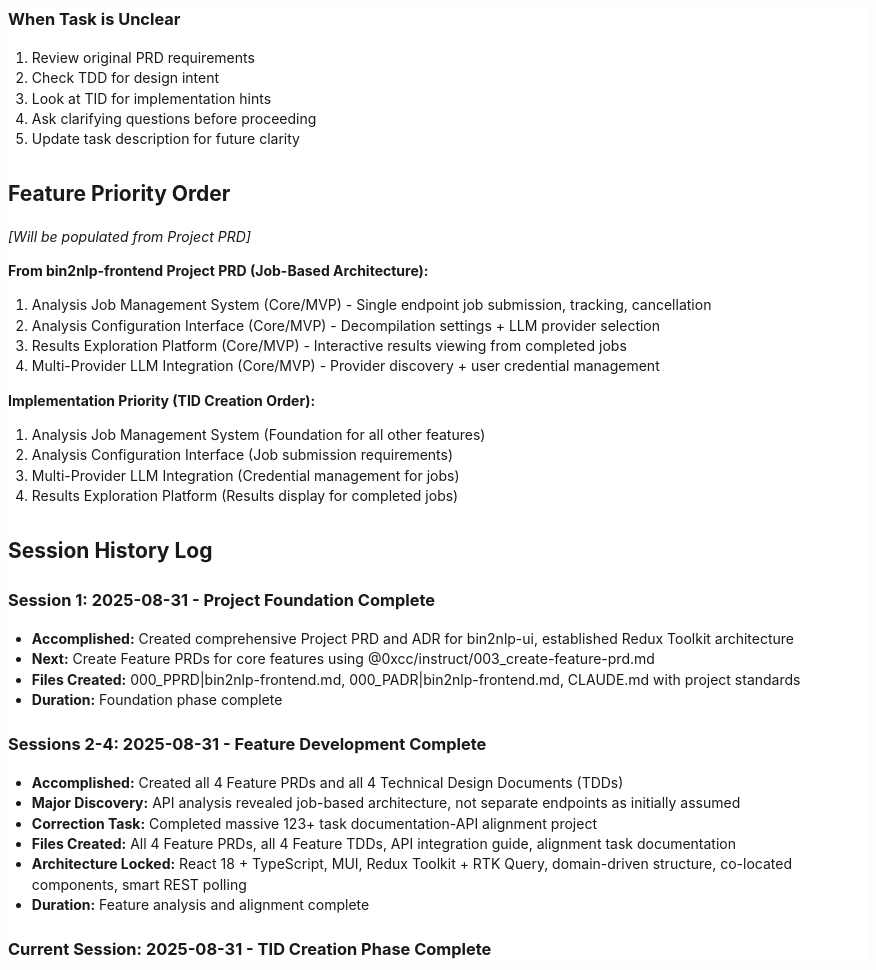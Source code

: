 ### When Task is Unclear

1. Review original PRD requirements
2. Check TDD for design intent
3. Look at TID for implementation hints
4. Ask clarifying questions before proceeding
5. Update task description for future clarity

## Feature Priority Order

_[Will be populated from Project PRD]_

**From bin2nlp-frontend Project PRD (Job-Based Architecture):**

1. Analysis Job Management System (Core/MVP) - Single endpoint job submission, tracking, cancellation
2. Analysis Configuration Interface (Core/MVP) - Decompilation settings + LLM provider selection
3. Results Exploration Platform (Core/MVP) - Interactive results viewing from completed jobs
4. Multi-Provider LLM Integration (Core/MVP) - Provider discovery + user credential management

**Implementation Priority (TID Creation Order):**

1. Analysis Job Management System (Foundation for all other features)
2. Analysis Configuration Interface (Job submission requirements)
3. Multi-Provider LLM Integration (Credential management for jobs)
4. Results Exploration Platform (Results display for completed jobs)

## Session History Log

### Session 1: 2025-08-31 - Project Foundation Complete

- **Accomplished:** Created comprehensive Project PRD and ADR for bin2nlp-ui, established Redux Toolkit architecture
- **Next:** Create Feature PRDs for core features using @0xcc/instruct/003_create-feature-prd.md
- **Files Created:** 000_PPRD|bin2nlp-frontend.md, 000_PADR|bin2nlp-frontend.md, CLAUDE.md with project standards
- **Duration:** Foundation phase complete

### Sessions 2-4: 2025-08-31 - Feature Development Complete

- **Accomplished:** Created all 4 Feature PRDs and all 4 Technical Design Documents (TDDs)
- **Major Discovery:** API analysis revealed job-based architecture, not separate endpoints as initially assumed
- **Correction Task:** Completed massive 123+ task documentation-API alignment project
- **Files Created:** All 4 Feature PRDs, all 4 Feature TDDs, API integration guide, alignment task documentation
- **Architecture Locked:** React 18 + TypeScript, MUI, Redux Toolkit + RTK Query, domain-driven structure, co-located components, smart REST polling
- **Duration:** Feature analysis and alignment complete

### Current Session: 2025-08-31 - TID Creation Phase Complete
